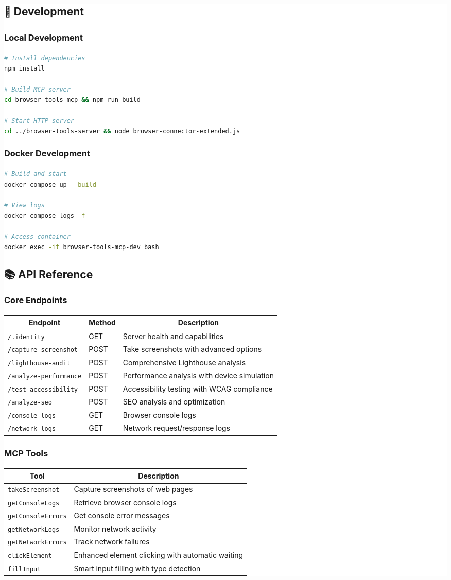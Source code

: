 ## 🔧 Development

### Local Development
```bash
# Install dependencies
npm install

# Build MCP server
cd browser-tools-mcp && npm run build

# Start HTTP server
cd ../browser-tools-server && node browser-connector-extended.js
```

### Docker Development
```bash
# Build and start
docker-compose up --build

# View logs
docker-compose logs -f

# Access container
docker exec -it browser-tools-mcp-dev bash
```

## 📚 API Reference

### Core Endpoints

| Endpoint | Method | Description |
|----------|--------|-------------|
| `/.identity` | GET | Server health and capabilities |
| `/capture-screenshot` | POST | Take screenshots with advanced options |
| `/lighthouse-audit` | POST | Comprehensive Lighthouse analysis |
| `/analyze-performance` | POST | Performance analysis with device simulation |
| `/test-accessibility` | POST | Accessibility testing with WCAG compliance |
| `/analyze-seo` | POST | SEO analysis and optimization |
| `/console-logs` | GET | Browser console logs |
| `/network-logs` | GET | Network request/response logs |

### MCP Tools

| Tool | Description |
|------|-------------|
| `takeScreenshot` | Capture screenshots of web pages |
| `getConsoleLogs` | Retrieve browser console logs |
| `getConsoleErrors` | Get console error messages |
| `getNetworkLogs` | Monitor network activity |
| `getNetworkErrors` | Track network failures |
| `clickElement` | Enhanced element clicking with automatic waiting |
| `fillInput` | Smart input filling with type detection |